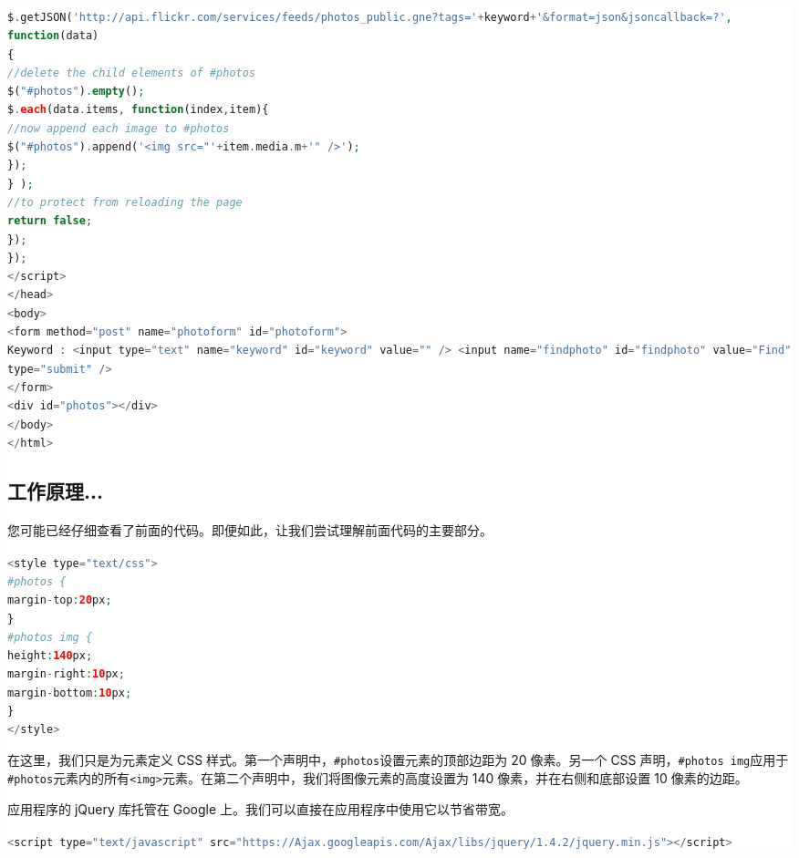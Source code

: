 ```php
$.getJSON('http://api.flickr.com/services/feeds/photos_public.gne?tags='+keyword+'&format=json&jsoncallback=?',
function(data)
{
//delete the child elements of #photos
$("#photos").empty();
$.each(data.items, function(index,item){
//now append each image to #photos
$("#photos").append('<img src="'+item.media.m+'" />');
});
} );
//to protect from reloading the page
return false;
});
});
</script>
</head>
<body>
<form method="post" name="photoform" id="photoform">
Keyword : <input type="text" name="keyword" id="keyword" value="" /> <input name="findphoto" id="findphoto" value="Find" type="submit" />
</form>
<div id="photos"></div>
</body>
</html>

```

## 工作原理...

您可能已经仔细查看了前面的代码。即便如此，让我们尝试理解前面代码的主要部分。

```php
<style type="text/css">
#photos {
margin-top:20px;
}
#photos img {
height:140px;
margin-right:10px;
margin-bottom:10px;
}
</style>

```

在这里，我们只是为元素定义 CSS 样式。第一个声明中，`#photos`设置元素的顶部边距为 20 像素。另一个 CSS 声明，`#photos img`应用于`#photos`元素内的所有`<img>`元素。在第二个声明中，我们将图像元素的高度设置为 140 像素，并在右侧和底部设置 10 像素的边距。

应用程序的 jQuery 库托管在 Google 上。我们可以直接在应用程序中使用它以节省带宽。

```php
<script type="text/javascript" src="https://Ajax.googleapis.com/Ajax/libs/jquery/1.4.2/jquery.min.js"></script>

```
